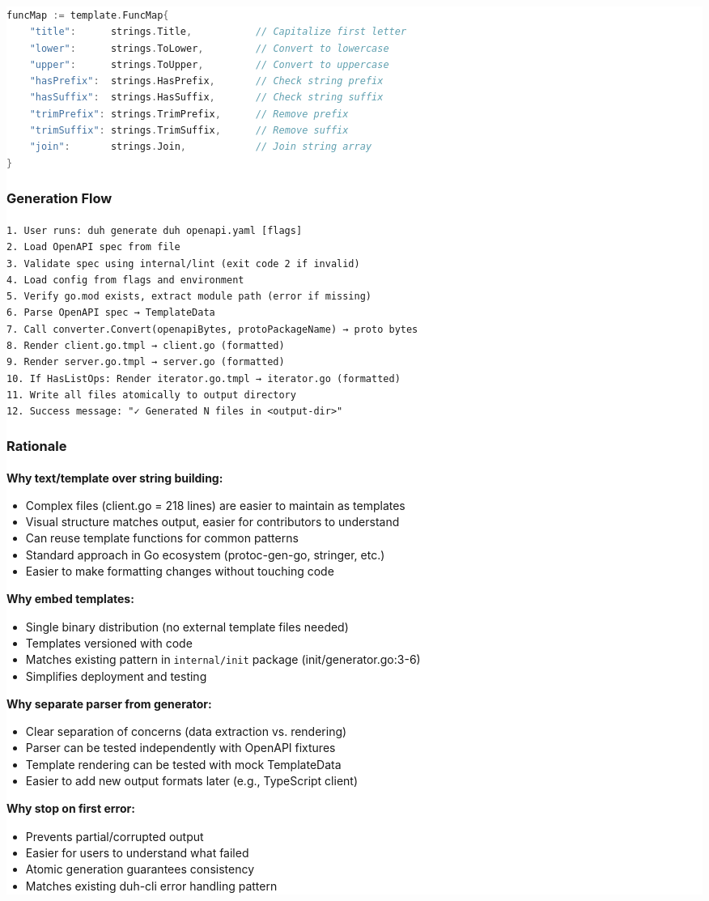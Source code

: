 ```go
funcMap := template.FuncMap{
    "title":      strings.Title,           // Capitalize first letter
    "lower":      strings.ToLower,         // Convert to lowercase
    "upper":      strings.ToUpper,         // Convert to uppercase
    "hasPrefix":  strings.HasPrefix,       // Check string prefix
    "hasSuffix":  strings.HasSuffix,       // Check string suffix
    "trimPrefix": strings.TrimPrefix,      // Remove prefix
    "trimSuffix": strings.TrimSuffix,      // Remove suffix
    "join":       strings.Join,            // Join string array
}
```

### Generation Flow

```
1. User runs: duh generate duh openapi.yaml [flags]
2. Load OpenAPI spec from file
3. Validate spec using internal/lint (exit code 2 if invalid)
4. Load config from flags and environment
5. Verify go.mod exists, extract module path (error if missing)
6. Parse OpenAPI spec → TemplateData
7. Call converter.Convert(openapiBytes, protoPackageName) → proto bytes
8. Render client.go.tmpl → client.go (formatted)
9. Render server.go.tmpl → server.go (formatted)
10. If HasListOps: Render iterator.go.tmpl → iterator.go (formatted)
11. Write all files atomically to output directory
12. Success message: "✓ Generated N files in <output-dir>"
```

### Rationale

**Why text/template over string building:**
- Complex files (client.go = 218 lines) are easier to maintain as templates
- Visual structure matches output, easier for contributors to understand
- Can reuse template functions for common patterns
- Standard approach in Go ecosystem (protoc-gen-go, stringer, etc.)
- Easier to make formatting changes without touching code

**Why embed templates:**
- Single binary distribution (no external template files needed)
- Templates versioned with code
- Matches existing pattern in `internal/init` package (init/generator.go:3-6)
- Simplifies deployment and testing

**Why separate parser from generator:**
- Clear separation of concerns (data extraction vs. rendering)
- Parser can be tested independently with OpenAPI fixtures
- Template rendering can be tested with mock TemplateData
- Easier to add new output formats later (e.g., TypeScript client)

**Why stop on first error:**
- Prevents partial/corrupted output
- Easier for users to understand what failed
- Atomic generation guarantees consistency
- Matches existing duh-cli error handling pattern
